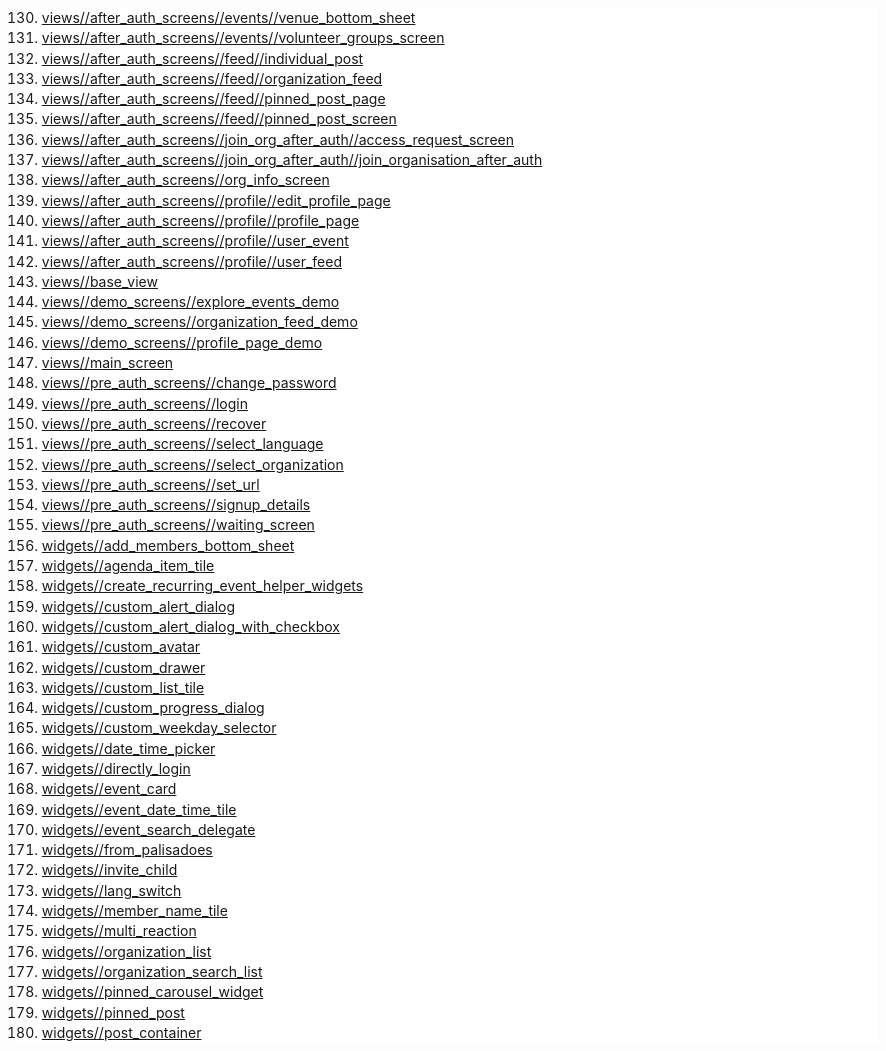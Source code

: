 130. [views//after_auth_screens//events//venue_bottom_sheet](../views_after_auth_screens_events_venue_bottom_sheet/)
131. [views//after_auth_screens//events//volunteer_groups_screen](../views_after_auth_screens_events_volunteer_groups_screen/)
132. [views//after_auth_screens//feed//individual_post](../views_after_auth_screens_feed_individual_post/)
133. [views//after_auth_screens//feed//organization_feed](../views_after_auth_screens_feed_organization_feed/)
134. [views//after_auth_screens//feed//pinned_post_page](../views_after_auth_screens_feed_pinned_post_page/)
135. [views//after_auth_screens//feed//pinned_post_screen](../views_after_auth_screens_feed_pinned_post_screen/)
136. [views//after_auth_screens//join_org_after_auth//access_request_screen](../views_after_auth_screens_join_org_after_auth_access_request_screen/)
137. [views//after_auth_screens//join_org_after_auth//join_organisation_after_auth](../views_after_auth_screens_join_org_after_auth_join_organisation_after_auth/)
138. [views//after_auth_screens//org_info_screen](../views_after_auth_screens_org_info_screen/)
139. [views//after_auth_screens//profile//edit_profile_page](../views_after_auth_screens_profile_edit_profile_page/)
140. [views//after_auth_screens//profile//profile_page](../views_after_auth_screens_profile_profile_page/)
141. [views//after_auth_screens//profile//user_event](../views_after_auth_screens_profile_user_event/)
142. [views//after_auth_screens//profile//user_feed](../views_after_auth_screens_profile_user_feed/)
143. [views//base_view](../views_base_view/)
144. [views//demo_screens//explore_events_demo](../views_demo_screens_explore_events_demo/)
145. [views//demo_screens//organization_feed_demo](../views_demo_screens_organization_feed_demo/)
146. [views//demo_screens//profile_page_demo](../views_demo_screens_profile_page_demo/)
147. [views//main_screen](../views_main_screen/)
148. [views//pre_auth_screens//change_password](../views_pre_auth_screens_change_password/)
149. [views//pre_auth_screens//login](../views_pre_auth_screens_login/)
150. [views//pre_auth_screens//recover](../views_pre_auth_screens_recover/)
151. [views//pre_auth_screens//select_language](../views_pre_auth_screens_select_language/)
152. [views//pre_auth_screens//select_organization](../views_pre_auth_screens_select_organization/)
153. [views//pre_auth_screens//set_url](../views_pre_auth_screens_set_url/)
154. [views//pre_auth_screens//signup_details](../views_pre_auth_screens_signup_details/)
155. [views//pre_auth_screens//waiting_screen](../views_pre_auth_screens_waiting_screen/)
156. [widgets//add_members_bottom_sheet](../widgets_add_members_bottom_sheet/)
157. [widgets//agenda_item_tile](../widgets_agenda_item_tile/)
158. [widgets//create_recurring_event_helper_widgets](../widgets_create_recurring_event_helper_widgets/)
159. [widgets//custom_alert_dialog](../widgets_custom_alert_dialog/)
160. [widgets//custom_alert_dialog_with_checkbox](../widgets_custom_alert_dialog_with_checkbox/)
161. [widgets//custom_avatar](../widgets_custom_avatar/)
162. [widgets//custom_drawer](../widgets_custom_drawer/)
163. [widgets//custom_list_tile](../widgets_custom_list_tile/)
164. [widgets//custom_progress_dialog](../widgets_custom_progress_dialog/)
165. [widgets//custom_weekday_selector](../widgets_custom_weekday_selector/)
166. [widgets//date_time_picker](../widgets_date_time_picker/)
167. [widgets//directly_login](../widgets_directly_login/)
168. [widgets//event_card](../widgets_event_card/)
169. [widgets//event_date_time_tile](../widgets_event_date_time_tile/)
170. [widgets//event_search_delegate](../widgets_event_search_delegate/)
171. [widgets//from_palisadoes](../widgets_from_palisadoes/)
172. [widgets//invite_child](../widgets_invite_child/)
173. [widgets//lang_switch](../widgets_lang_switch/)
174. [widgets//member_name_tile](../widgets_member_name_tile/)
175. [widgets//multi_reaction](../widgets_multi_reaction/)
176. [widgets//organization_list](../widgets_organization_list/)
177. [widgets//organization_search_list](../widgets_organization_search_list/)
178. [widgets//pinned_carousel_widget](../widgets_pinned_carousel_widget/)
179. [widgets//pinned_post](../widgets_pinned_post/)
180. [widgets//post_container](../widgets_post_container/)